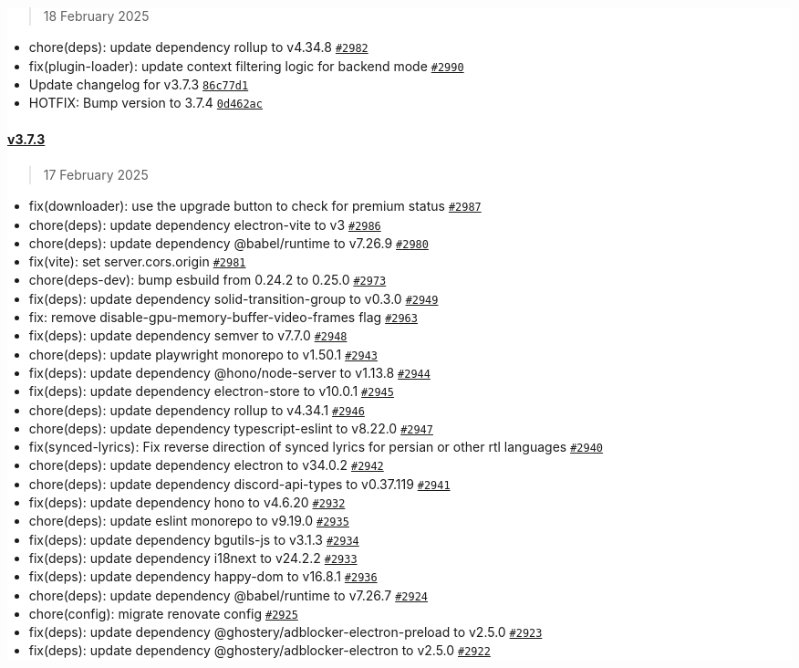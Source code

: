 > 18 February 2025

- chore(deps): update dependency rollup to v4.34.8 [`#2982`](https://github.com/pear-devs/pear-desktop/pull/2982)
- fix(plugin-loader): update context filtering logic for backend mode [`#2990`](https://github.com/pear-devs/pear-desktop/pull/2990)
- Update changelog for v3.7.3 [`86c77d1`](https://github.com/pear-devs/pear-desktop/commit/86c77d141f2bec62a4a578fff96d51ed388c05a5)
- HOTFIX: Bump version to 3.7.4 [`0d462ac`](https://github.com/pear-devs/pear-desktop/commit/0d462ac3a26caee23854014cbf5e4b91e2d385e2)

#### [v3.7.3](https://github.com/pear-devs/pear-desktop/compare/v3.7.2...v3.7.3)

> 17 February 2025

- fix(downloader): use the upgrade button to check for premium status [`#2987`](https://github.com/pear-devs/pear-desktop/pull/2987)
- chore(deps): update dependency electron-vite to v3 [`#2986`](https://github.com/pear-devs/pear-desktop/pull/2986)
- chore(deps): update dependency @babel/runtime to v7.26.9 [`#2980`](https://github.com/pear-devs/pear-desktop/pull/2980)
- fix(vite): set server.cors.origin [`#2981`](https://github.com/pear-devs/pear-desktop/pull/2981)
- chore(deps-dev): bump esbuild from 0.24.2 to 0.25.0 [`#2973`](https://github.com/pear-devs/pear-desktop/pull/2973)
- fix(deps): update dependency solid-transition-group to v0.3.0 [`#2949`](https://github.com/pear-devs/pear-desktop/pull/2949)
- fix: remove disable-gpu-memory-buffer-video-frames flag [`#2963`](https://github.com/pear-devs/pear-desktop/pull/2963)
- fix(deps): update dependency semver to v7.7.0 [`#2948`](https://github.com/pear-devs/pear-desktop/pull/2948)
- chore(deps): update playwright monorepo to v1.50.1 [`#2943`](https://github.com/pear-devs/pear-desktop/pull/2943)
- fix(deps): update dependency @hono/node-server to v1.13.8 [`#2944`](https://github.com/pear-devs/pear-desktop/pull/2944)
- fix(deps): update dependency electron-store to v10.0.1 [`#2945`](https://github.com/pear-devs/pear-desktop/pull/2945)
- chore(deps): update dependency rollup to v4.34.1 [`#2946`](https://github.com/pear-devs/pear-desktop/pull/2946)
- chore(deps): update dependency typescript-eslint to v8.22.0 [`#2947`](https://github.com/pear-devs/pear-desktop/pull/2947)
- fix(synced-lyrics): Fix reverse direction of synced lyrics for persian or other rtl languages [`#2940`](https://github.com/pear-devs/pear-desktop/pull/2940)
- chore(deps): update dependency electron to v34.0.2 [`#2942`](https://github.com/pear-devs/pear-desktop/pull/2942)
- chore(deps): update dependency discord-api-types to v0.37.119 [`#2941`](https://github.com/pear-devs/pear-desktop/pull/2941)
- fix(deps): update dependency hono to v4.6.20 [`#2932`](https://github.com/pear-devs/pear-desktop/pull/2932)
- chore(deps): update eslint monorepo to v9.19.0 [`#2935`](https://github.com/pear-devs/pear-desktop/pull/2935)
- fix(deps): update dependency bgutils-js to v3.1.3 [`#2934`](https://github.com/pear-devs/pear-desktop/pull/2934)
- fix(deps): update dependency i18next to v24.2.2 [`#2933`](https://github.com/pear-devs/pear-desktop/pull/2933)
- fix(deps): update dependency happy-dom to v16.8.1 [`#2936`](https://github.com/pear-devs/pear-desktop/pull/2936)
- chore(deps): update dependency @babel/runtime to v7.26.7 [`#2924`](https://github.com/pear-devs/pear-desktop/pull/2924)
- chore(config): migrate renovate config [`#2925`](https://github.com/pear-devs/pear-desktop/pull/2925)
- fix(deps): update dependency @ghostery/adblocker-electron-preload to v2.5.0 [`#2923`](https://github.com/pear-devs/pear-desktop/pull/2923)
- fix(deps): update dependency @ghostery/adblocker-electron to v2.5.0 [`#2922`](https://github.com/pear-devs/pear-desktop/pull/2922)